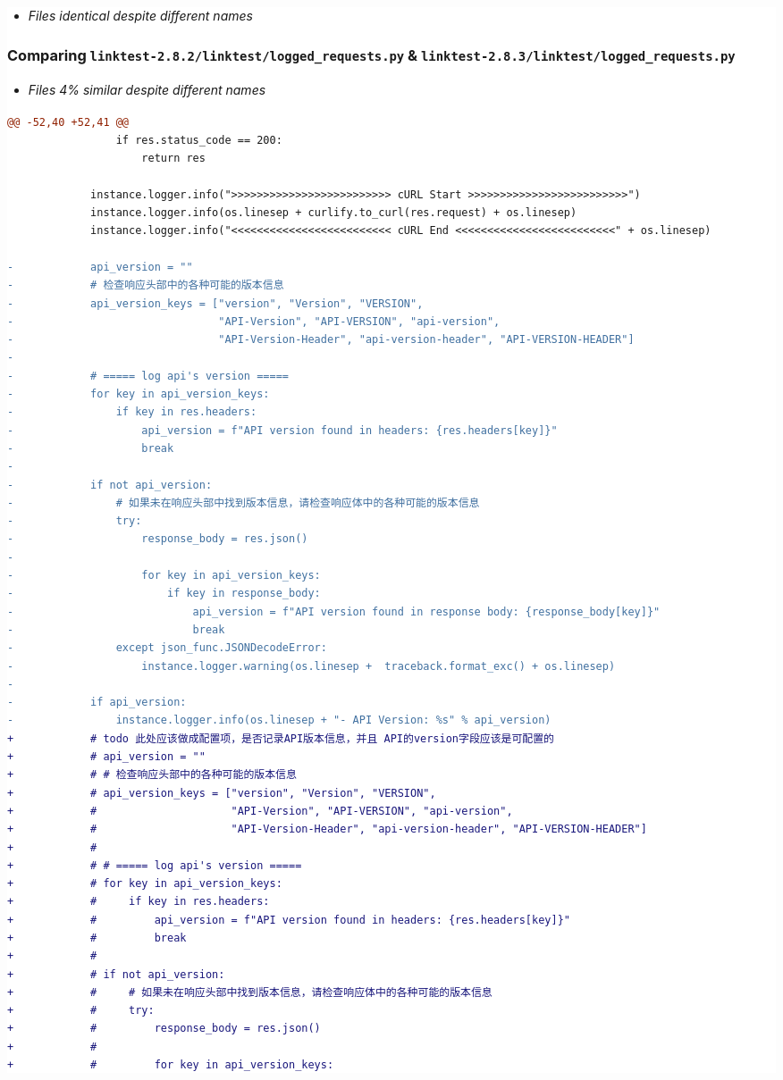  * *Files identical despite different names*

### Comparing `linktest-2.8.2/linktest/logged_requests.py` & `linktest-2.8.3/linktest/logged_requests.py`

 * *Files 4% similar despite different names*

```diff
@@ -52,40 +52,41 @@
                 if res.status_code == 200:
                     return res
 
             instance.logger.info(">>>>>>>>>>>>>>>>>>>>>>>>> cURL Start >>>>>>>>>>>>>>>>>>>>>>>>>")
             instance.logger.info(os.linesep + curlify.to_curl(res.request) + os.linesep)
             instance.logger.info("<<<<<<<<<<<<<<<<<<<<<<<<< cURL End <<<<<<<<<<<<<<<<<<<<<<<<<" + os.linesep)
 
-            api_version = ""
-            # 检查响应头部中的各种可能的版本信息
-            api_version_keys = ["version", "Version", "VERSION",
-                                "API-Version", "API-VERSION", "api-version",
-                                "API-Version-Header", "api-version-header", "API-VERSION-HEADER"]
-
-            # ===== log api's version =====
-            for key in api_version_keys:
-                if key in res.headers:
-                    api_version = f"API version found in headers: {res.headers[key]}"
-                    break
-
-            if not api_version:
-                # 如果未在响应头部中找到版本信息，请检查响应体中的各种可能的版本信息
-                try:
-                    response_body = res.json()
-
-                    for key in api_version_keys:
-                        if key in response_body:
-                            api_version = f"API version found in response body: {response_body[key]}"
-                            break
-                except json_func.JSONDecodeError:
-                    instance.logger.warning(os.linesep +  traceback.format_exc() + os.linesep)
-
-            if api_version:
-                instance.logger.info(os.linesep + "- API Version: %s" % api_version)
+            # todo 此处应该做成配置项，是否记录API版本信息，并且 API的version字段应该是可配置的
+            # api_version = ""
+            # # 检查响应头部中的各种可能的版本信息
+            # api_version_keys = ["version", "Version", "VERSION",
+            #                     "API-Version", "API-VERSION", "api-version",
+            #                     "API-Version-Header", "api-version-header", "API-VERSION-HEADER"]
+            #
+            # # ===== log api's version =====
+            # for key in api_version_keys:
+            #     if key in res.headers:
+            #         api_version = f"API version found in headers: {res.headers[key]}"
+            #         break
+            #
+            # if not api_version:
+            #     # 如果未在响应头部中找到版本信息，请检查响应体中的各种可能的版本信息
+            #     try:
+            #         response_body = res.json()
+            #
+            #         for key in api_version_keys:
```